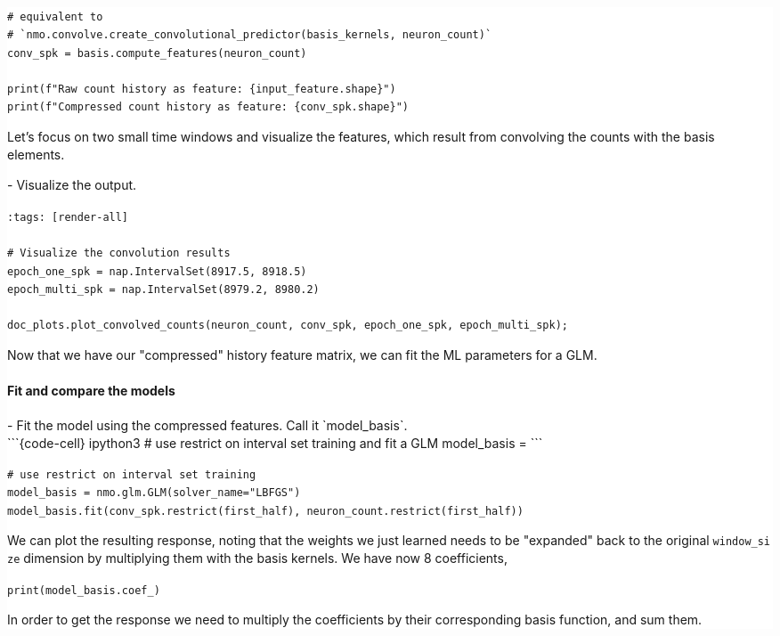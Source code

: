 ```{code-cell} ipython3
# equivalent to
# `nmo.convolve.create_convolutional_predictor(basis_kernels, neuron_count)`
conv_spk = basis.compute_features(neuron_count)

print(f"Raw count history as feature: {input_feature.shape}")
print(f"Compressed count history as feature: {conv_spk.shape}")
```

Let’s focus on two small time windows and visualize the features, which result from convolving the counts with the basis elements.

<div class="render-user">
- Visualize the output.
</div>

```{code-cell} ipython3
:tags: [render-all]

# Visualize the convolution results
epoch_one_spk = nap.IntervalSet(8917.5, 8918.5)
epoch_multi_spk = nap.IntervalSet(8979.2, 8980.2)

doc_plots.plot_convolved_counts(neuron_count, conv_spk, epoch_one_spk, epoch_multi_spk);
```

Now that we have our "compressed" history feature matrix, we can fit the ML parameters for a GLM.


#### Fit and compare the models

<div class="render-user">
- Fit the model using the compressed features. Call it `model_basis`.
</div>

<div class="render-user">
```{code-cell} ipython3
# use restrict on interval set training and fit a GLM
model_basis =
```
</div>

```{code-cell} ipython3
# use restrict on interval set training
model_basis = nmo.glm.GLM(solver_name="LBFGS")
model_basis.fit(conv_spk.restrict(first_half), neuron_count.restrict(first_half))
```

We can plot the resulting response, noting that the weights we just learned needs to be "expanded" back
to the original `window_size` dimension by multiplying them with the basis kernels.
We have now 8 coefficients,

```{code-cell} ipython3
print(model_basis.coef_)
```

In order to get the response we need to multiply the coefficients by their corresponding
basis function, and sum them.

